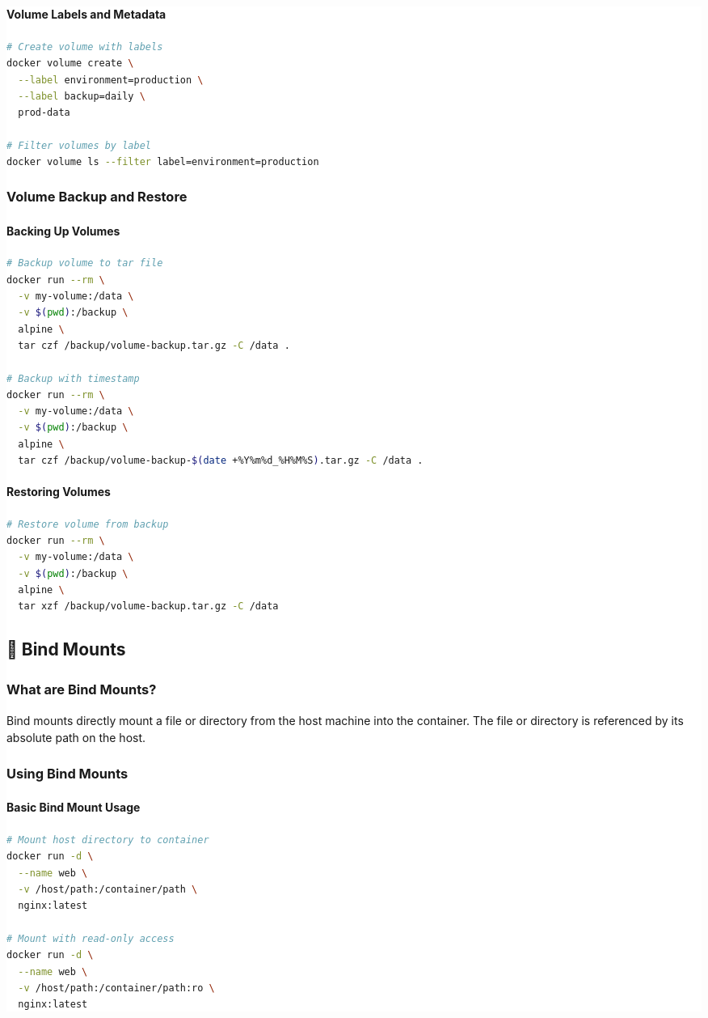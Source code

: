 #### **Volume Labels and Metadata**
```bash
# Create volume with labels
docker volume create \
  --label environment=production \
  --label backup=daily \
  prod-data

# Filter volumes by label
docker volume ls --filter label=environment=production
```

### **Volume Backup and Restore**

#### **Backing Up Volumes**
```bash
# Backup volume to tar file
docker run --rm \
  -v my-volume:/data \
  -v $(pwd):/backup \
  alpine \
  tar czf /backup/volume-backup.tar.gz -C /data .

# Backup with timestamp
docker run --rm \
  -v my-volume:/data \
  -v $(pwd):/backup \
  alpine \
  tar czf /backup/volume-backup-$(date +%Y%m%d_%H%M%S).tar.gz -C /data .
```

#### **Restoring Volumes**
```bash
# Restore volume from backup
docker run --rm \
  -v my-volume:/data \
  -v $(pwd):/backup \
  alpine \
  tar xzf /backup/volume-backup.tar.gz -C /data
```

## 🔗 Bind Mounts

### **What are Bind Mounts?**
Bind mounts directly mount a file or directory from the host machine into the container. The file or directory is referenced by its absolute path on the host.

### **Using Bind Mounts**

#### **Basic Bind Mount Usage**
```bash
# Mount host directory to container
docker run -d \
  --name web \
  -v /host/path:/container/path \
  nginx:latest

# Mount with read-only access
docker run -d \
  --name web \
  -v /host/path:/container/path:ro \
  nginx:latest

```